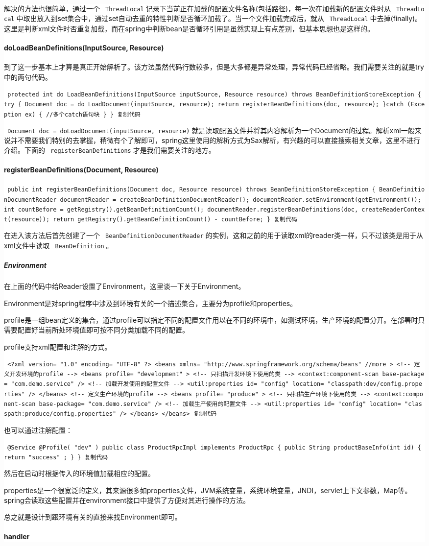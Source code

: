 解决的方法也很简单，通过一个 ` ThreadLocal` 记录下当前正在加载的配置文件名称(包括路径)，每一次在加载新的配置文件时从 ` ThreadLocal` 中取出放入到set集合中，通过set自动去重的特性判断是否循环加载了。当一个文件加载完成后，就从 ` ThreadLocal` 中去掉(finally)。这里是判断xml文件时否重复加载，而在spring中判断bean是否循环引用是虽然实现上有点差别，但基本思想也是这样的。

#### doLoadBeanDefinitions(InputSource, Resource) ####

到了这一步基本上才算是真正开始解析了。该方法虽然代码行数较多，但是大多都是异常处理，异常代码已经省略。我们需要关注的就是try中的两句代码。

` protected int do LoadBeanDefinitions(InputSource inputSource, Resource resource) throws BeanDefinitionStoreException { try { Document doc = do LoadDocument(inputSource, resource); return registerBeanDefinitions(doc, resource); }catch (Exception ex) { //多个catch语句块 } } 复制代码`

` Document doc = doLoadDocument(inputSource, resource)` 就是读取配置文件并将其内容解析为一个Document的过程。解析xml一般来说并不需要我们特别的去掌握，稍微有个了解即可，spring这里使用的解析方式为Sax解析，有兴趣的可以直接搜索相关文章，这里不进行介绍。下面的 ` registerBeanDefinitions` 才是我们需要关注的地方。

#### registerBeanDefinitions(Document, Resource) ####

` public int registerBeanDefinitions(Document doc, Resource resource) throws BeanDefinitionStoreException { BeanDefinitionDocumentReader documentReader = createBeanDefinitionDocumentReader(); documentReader.setEnvironment(getEnvironment()); int countBefore = getRegistry().getBeanDefinitionCount(); documentReader.registerBeanDefinitions(doc, createReaderContext(resource)); return getRegistry().getBeanDefinitionCount() - countBefore; } 复制代码`

在进入该方法后首先创建了一个 ` BeanDefinitionDocumentReader` 的实例，这和之前的用于读取xml的reader类一样，只不过该类是用于从xml文件中读取 ` BeanDefinition` 。

##### Environment #####

在上面的代码中给Reader设置了Environment，这里谈一下关于Environment。

Environment是对spring程序中涉及到环境有关的一个描述集合，主要分为profile和properties。

profile是一组bean定义的集合，通过profile可以指定不同的配置文件用以在不同的环境中，如测试环境，生产环境的配置分开。在部署时只需要配置好当前所处环境值即可按不同分类加载不同的配置。

profile支持xml配置和注解的方式。

` <?xml version= "1.0" encoding= "UTF-8" ?> <beans xmlns= "http://www.springframework.org/schema/beans" //more > <!-- 定义开发环境的profile --> <beans profile= "development" > <!-- 只扫描开发环境下使用的类 --> <context:component-scan base-package= "com.demo.service" /> <!-- 加载开发使用的配置文件 --> <util:properties id= "config" location= "classpath:dev/config.properties" /> </beans> <!-- 定义生产环境的profile --> <beans profile= "produce" > <!-- 只扫描生产环境下使用的类 --> <context:component-scan base-package= "com.demo.service" /> <!-- 加载生产使用的配置文件 --> <util:properties id= "config" location= "classpath:produce/config.properties" /> </beans> </beans> 复制代码`

也可以通过注解配置：

` @Service @Profile( "dev" ) public class ProductRpcImpl implements ProductRpc { public String productBaseInfo(int id) { return "success" ; } } 复制代码`

然后在启动时根据传入的环境值加载相应的配置。

properties是一个很宽泛的定义，其来源很多如properties文件，JVM系统变量，系统环境变量，JNDI，servlet上下文参数，Map等。spring会读取这些配置并在environment接口中提供了方便对其进行操作的方法。

总之就是设计到跟环境有关的直接来找Environment即可。

#### handler ####
